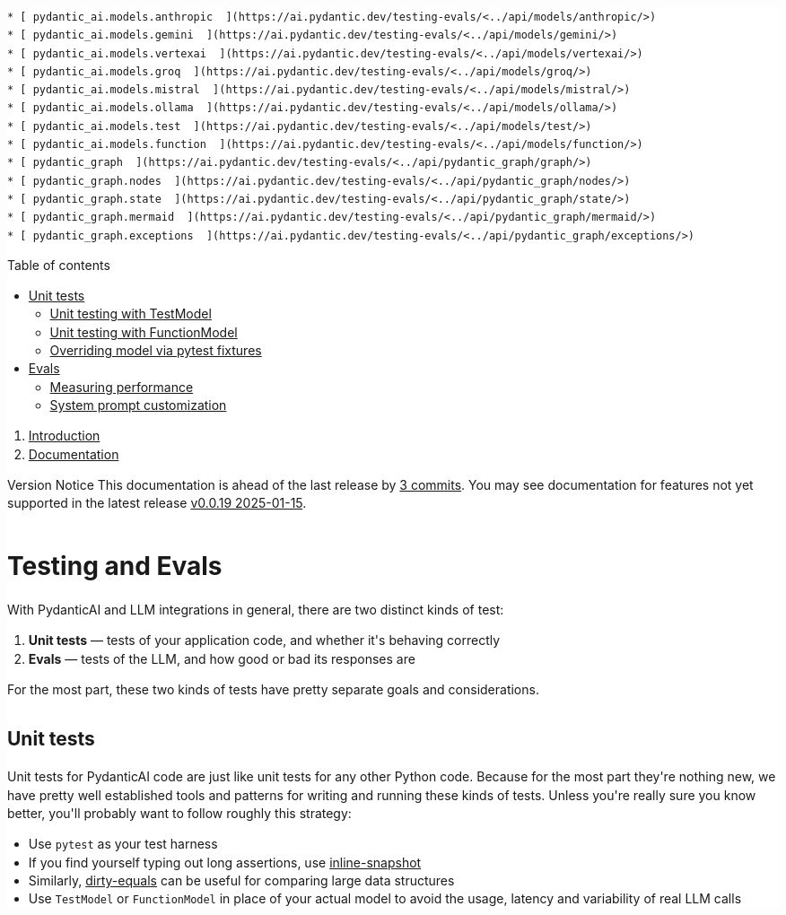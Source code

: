     * [ pydantic_ai.models.anthropic  ](https://ai.pydantic.dev/testing-evals/<../api/models/anthropic/>)
    * [ pydantic_ai.models.gemini  ](https://ai.pydantic.dev/testing-evals/<../api/models/gemini/>)
    * [ pydantic_ai.models.vertexai  ](https://ai.pydantic.dev/testing-evals/<../api/models/vertexai/>)
    * [ pydantic_ai.models.groq  ](https://ai.pydantic.dev/testing-evals/<../api/models/groq/>)
    * [ pydantic_ai.models.mistral  ](https://ai.pydantic.dev/testing-evals/<../api/models/mistral/>)
    * [ pydantic_ai.models.ollama  ](https://ai.pydantic.dev/testing-evals/<../api/models/ollama/>)
    * [ pydantic_ai.models.test  ](https://ai.pydantic.dev/testing-evals/<../api/models/test/>)
    * [ pydantic_ai.models.function  ](https://ai.pydantic.dev/testing-evals/<../api/models/function/>)
    * [ pydantic_graph  ](https://ai.pydantic.dev/testing-evals/<../api/pydantic_graph/graph/>)
    * [ pydantic_graph.nodes  ](https://ai.pydantic.dev/testing-evals/<../api/pydantic_graph/nodes/>)
    * [ pydantic_graph.state  ](https://ai.pydantic.dev/testing-evals/<../api/pydantic_graph/state/>)
    * [ pydantic_graph.mermaid  ](https://ai.pydantic.dev/testing-evals/<../api/pydantic_graph/mermaid/>)
    * [ pydantic_graph.exceptions  ](https://ai.pydantic.dev/testing-evals/<../api/pydantic_graph/exceptions/>)


Table of contents 
  * [ Unit tests  ](https://ai.pydantic.dev/testing-evals/<#unit-tests>)
    * [ Unit testing with TestModel  ](https://ai.pydantic.dev/testing-evals/<#unit-testing-with-testmodel>)
    * [ Unit testing with FunctionModel  ](https://ai.pydantic.dev/testing-evals/<#unit-testing-with-functionmodel>)
    * [ Overriding model via pytest fixtures  ](https://ai.pydantic.dev/testing-evals/<#overriding-model-via-pytest-fixtures>)
  * [ Evals  ](https://ai.pydantic.dev/testing-evals/<#evals>)
    * [ Measuring performance  ](https://ai.pydantic.dev/testing-evals/<#measuring-performance>)
    * [ System prompt customization  ](https://ai.pydantic.dev/testing-evals/<#system-prompt-customization>)


  1. [ Introduction  ](https://ai.pydantic.dev/testing-evals/<..>)
  2. [ Documentation  ](https://ai.pydantic.dev/testing-evals/<../agents/>)


Version Notice
This documentation is ahead of the last release by [3 commits](https://ai.pydantic.dev/testing-evals/<https:/github.com/pydantic/pydantic-ai/compare/v0.0.19...main>). You may see documentation for features not yet supported in the latest release [v0.0.19 2025-01-15](https://ai.pydantic.dev/testing-evals/<https:/github.com/pydantic/pydantic-ai/releases/tag/v0.0.19>). 
# Testing and Evals
With PydanticAI and LLM integrations in general, there are two distinct kinds of test:
  1. **Unit tests** — tests of your application code, and whether it's behaving correctly
  2. **Evals** — tests of the LLM, and how good or bad its responses are


For the most part, these two kinds of tests have pretty separate goals and considerations.
## Unit tests
Unit tests for PydanticAI code are just like unit tests for any other Python code.
Because for the most part they're nothing new, we have pretty well established tools and patterns for writing and running these kinds of tests.
Unless you're really sure you know better, you'll probably want to follow roughly this strategy:
  * Use `pytest`[](https://ai.pydantic.dev/testing-evals/<https:/docs.pytest.org/en/stable/>) as your test harness
  * If you find yourself typing out long assertions, use [inline-snapshot](https://ai.pydantic.dev/testing-evals/<https:/15r10nk.github.io/inline-snapshot/latest/>)
  * Similarly, [dirty-equals](https://ai.pydantic.dev/testing-evals/<https:/dirty-equals.helpmanual.io/latest/>) can be useful for comparing large data structures
  * Use `TestModel`[](https://ai.pydantic.dev/testing-evals/<../api/models/test/#pydantic_ai.models.test.TestModel>) or `FunctionModel`[](https://ai.pydantic.dev/testing-evals/<../api/models/function/#pydantic_ai.models.function.FunctionModel>) in place of your actual model to avoid the usage, latency and variability of real LLM calls